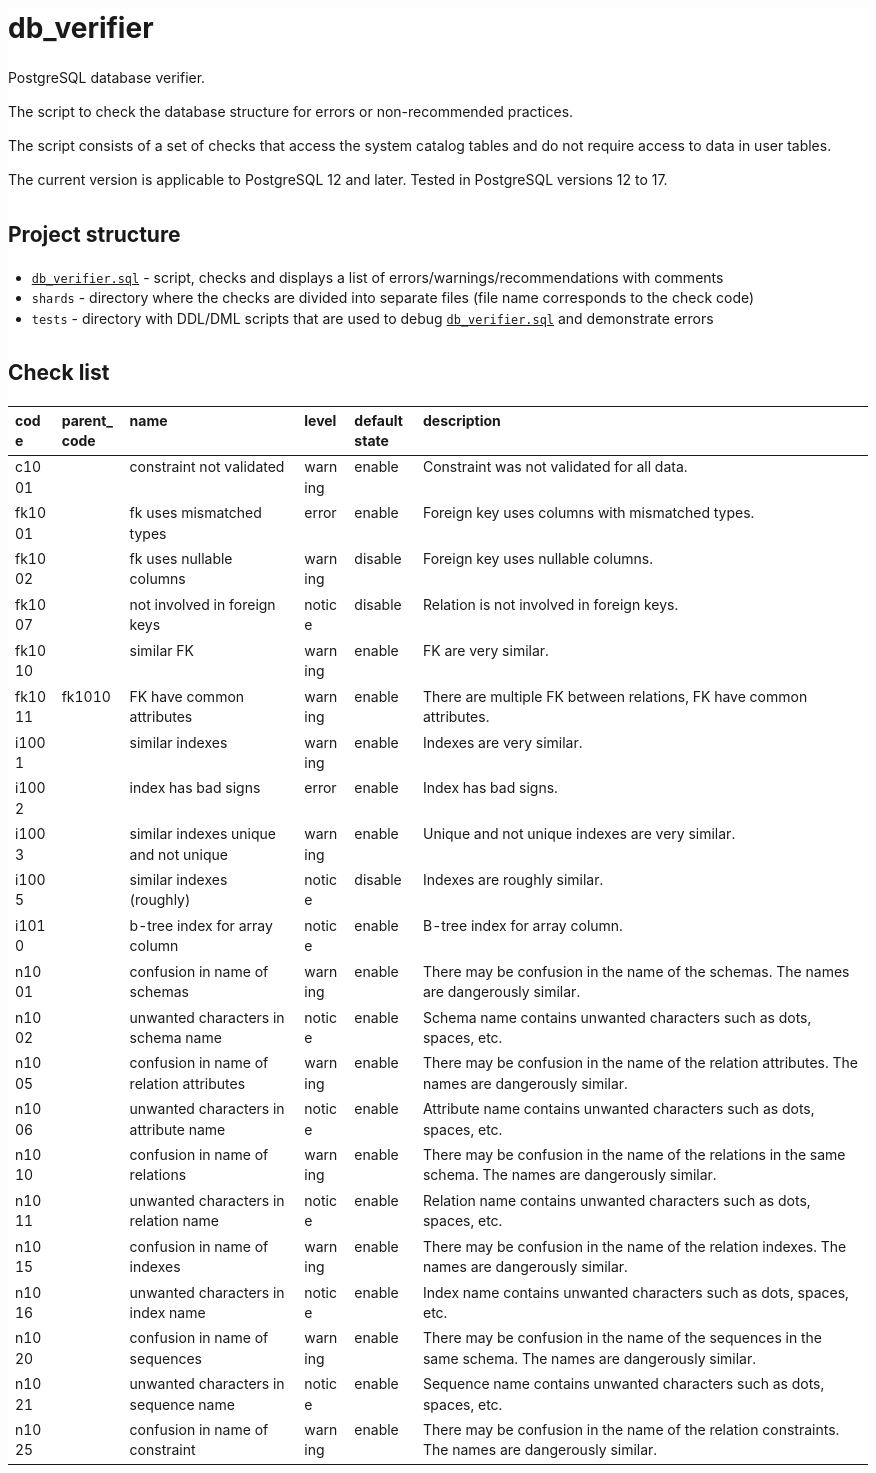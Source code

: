 # db_verifier
PostgreSQL database verifier.

The script to check the database structure for errors or non-recommended practices.

The script consists of a set of checks that access the system catalog tables and do not require access to data in
user tables.

The current version is applicable to PostgreSQL 12 and later. Tested in PostgreSQL versions 12 to 17.

## Project structure

* [`db_verifier.sql`](db_verifier.sql) - script, checks and displays a list of errors/warnings/recommendations with comments
* `shards` - directory where the checks are divided into separate files (file name corresponds to the check code)
* `tests` - directory with DDL/DML scripts that are used to debug [`db_verifier.sql`](db_verifier.sql) and demonstrate errors

## Check list

| code   | parent_code | name                                     | level    | default state | description                                                                                                |
|:-------|:------------|:-----------------------------------------|:---------|:--------------|:-----------------------------------------------------------------------------------------------------------|
| c1001  |             | constraint not validated                 | warning  | enable        | Constraint was not validated for all data.                                                                 |
| fk1001 |             | fk uses mismatched types                 | error    | enable        | Foreign key uses columns with mismatched types.                                                            |   
| fk1002 |             | fk uses nullable columns                 | warning  | disable       | Foreign key uses nullable columns.                                                                         |
| fk1007 |             | not involved in foreign keys             | notice   | disable       | Relation is not involved in foreign keys.                                                                  |
| fk1010 |             | similar FK                               | warning  | enable        | FK are very similar.                                                                                       |
| fk1011 | fk1010      | FK have common attributes                | warning  | enable        | There are multiple FK between relations, FK have common attributes.                                        |
| i1001  |             | similar indexes                          | warning  | enable        | Indexes are very similar.                                                                                  |
| i1002  |             | index has bad signs                      | error    | enable        | Index has bad signs.                                                                                       |
| i1003  |             | similar indexes unique and not unique    | warning  | enable        | Unique and not unique indexes are very similar.                                                            |
| i1005  |             | similar indexes (roughly)                | notice   | disable       | Indexes are roughly similar.                                                                               |
| i1010  |             | b-tree index for array column            | notice   | enable        | B-tree index for array column.                                                                             |
| n1001  |             | confusion in name of schemas             | warning  | enable        | There may be confusion in the name of the schemas. The names are dangerously similar.                      |
| n1002  |             | unwanted characters in schema name       | notice   | enable        | Schema name contains unwanted characters such as dots, spaces, etc.                                        |
| n1005  |             | confusion in name of relation attributes | warning  | enable        | There may be confusion in the name of the relation attributes. The names are dangerously similar.          |
| n1006  |             | unwanted characters in attribute name    | notice   | enable        | Attribute name contains unwanted characters such as dots, spaces, etc.                                     |
| n1010  |             | confusion in name of relations           | warning  | enable        | There may be confusion in the name of the relations in the same schema. The names are dangerously similar. |
| n1011  |             | unwanted characters in relation name     | notice   | enable        | Relation name contains unwanted characters such as dots, spaces, etc.                                      |
| n1015  |             | confusion in name of indexes             | warning  | enable        | There may be confusion in the name of the relation indexes. The names are dangerously similar.             |
| n1016  |             | unwanted characters in index name        | notice   | enable        | Index name contains unwanted characters such as dots, spaces, etc.                                         |
| n1020  |             | confusion in name of sequences           | warning  | enable        | There may be confusion in the name of the sequences in the same schema. The names are dangerously similar. |
| n1021  |             | unwanted characters in sequence name     | notice   | enable        | Sequence name contains unwanted characters such as dots, spaces, etc.                                      |
| n1025  |             | confusion in name of constraint          | warning  | enable        | There may be confusion in the name of the relation constraints. The names are dangerously similar.         |